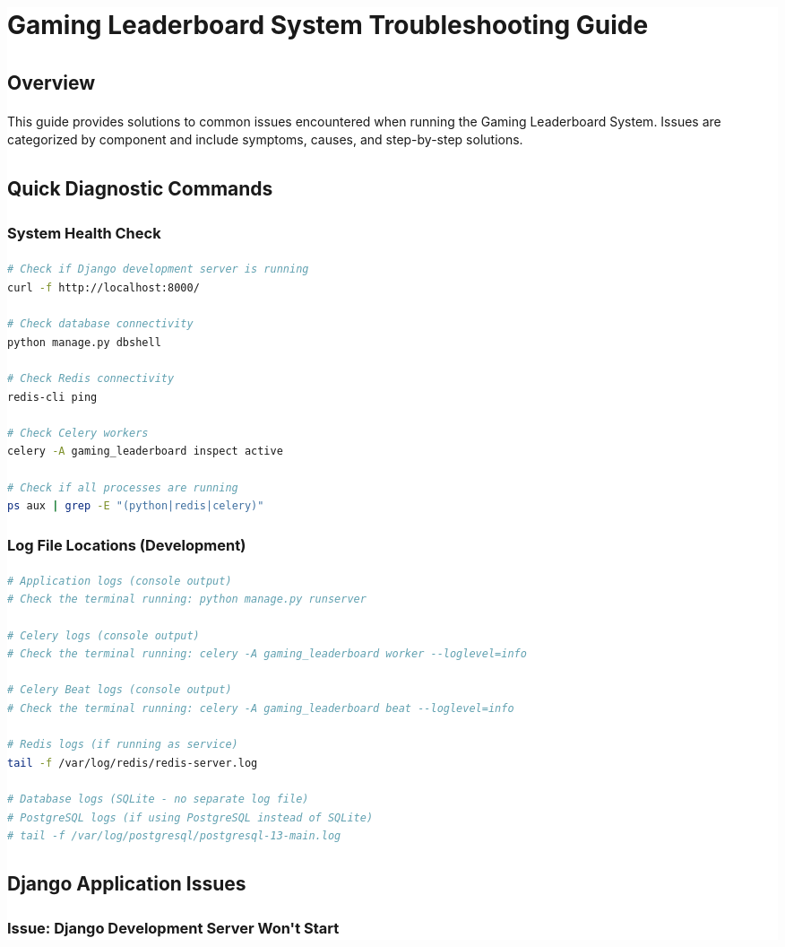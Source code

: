 # Gaming Leaderboard System Troubleshooting Guide

## Overview
This guide provides solutions to common issues encountered when running the Gaming Leaderboard System. Issues are categorized by component and include symptoms, causes, and step-by-step solutions.

## Quick Diagnostic Commands

### System Health Check
```bash
# Check if Django development server is running
curl -f http://localhost:8000/

# Check database connectivity
python manage.py dbshell

# Check Redis connectivity
redis-cli ping

# Check Celery workers
celery -A gaming_leaderboard inspect active

# Check if all processes are running
ps aux | grep -E "(python|redis|celery)"
```

### Log File Locations (Development)
```bash
# Application logs (console output)
# Check the terminal running: python manage.py runserver

# Celery logs (console output)
# Check the terminal running: celery -A gaming_leaderboard worker --loglevel=info

# Celery Beat logs (console output)
# Check the terminal running: celery -A gaming_leaderboard beat --loglevel=info

# Redis logs (if running as service)
tail -f /var/log/redis/redis-server.log

# Database logs (SQLite - no separate log file)
# PostgreSQL logs (if using PostgreSQL instead of SQLite)
# tail -f /var/log/postgresql/postgresql-13-main.log
```

## Django Application Issues

### Issue: Django Development Server Won't Start
